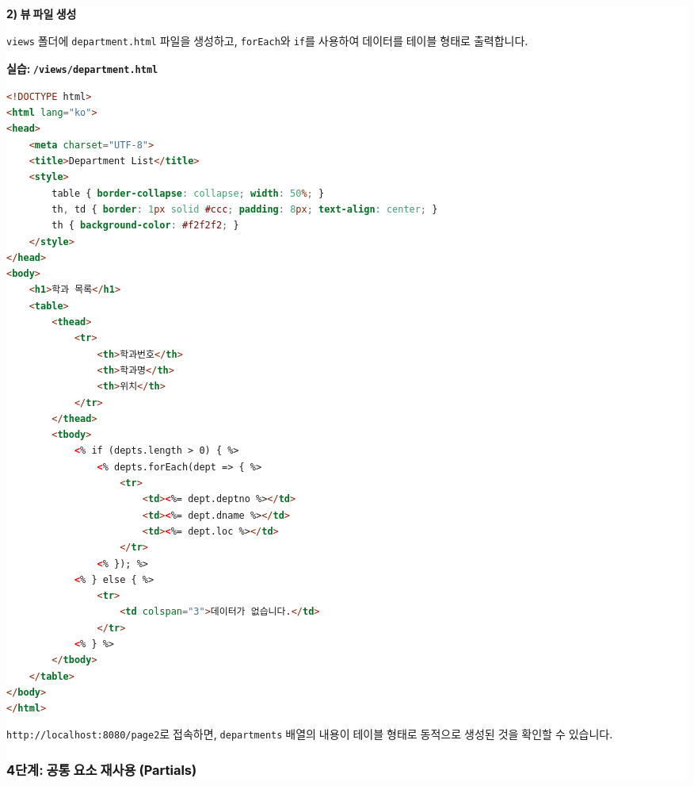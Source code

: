 ```javascript
```

**2) 뷰 파일 생성**

`views` 폴더에 `department.html` 파일을 생성하고, `forEach`와 `if`를 사용하여 데이터를 테이블 형태로 출력합니다.

**실습: `/views/department.html`**

```html
<!DOCTYPE html>
<html lang="ko">
<head>
    <meta charset="UTF-8">
    <title>Department List</title>
    <style>
        table { border-collapse: collapse; width: 50%; }
        th, td { border: 1px solid #ccc; padding: 8px; text-align: center; }
        th { background-color: #f2f2f2; }
    </style>
</head>
<body>
    <h1>학과 목록</h1>
    <table>
        <thead>
            <tr>
                <th>학과번호</th>
                <th>학과명</th>
                <th>위치</th>
            </tr>
        </thead>
        <tbody>
            <% if (depts.length > 0) { %>
                <% depts.forEach(dept => { %>
                    <tr>
                        <td><%= dept.deptno %></td>
                        <td><%= dept.dname %></td>
                        <td><%= dept.loc %></td>
                    </tr>
                <% }); %>
            <% } else { %>
                <tr>
                    <td colspan="3">데이터가 없습니다.</td>
                </tr>
            <% } %>
        </tbody>
    </table>
</body>
</html>
```

`http://localhost:8080/page2`로 접속하면, `departments` 배열의 내용이 테이블 형태로 동적으로 생성된 것을 확인할 수 있습니다.

### 4단계: 공통 요소 재사용 (Partials)
